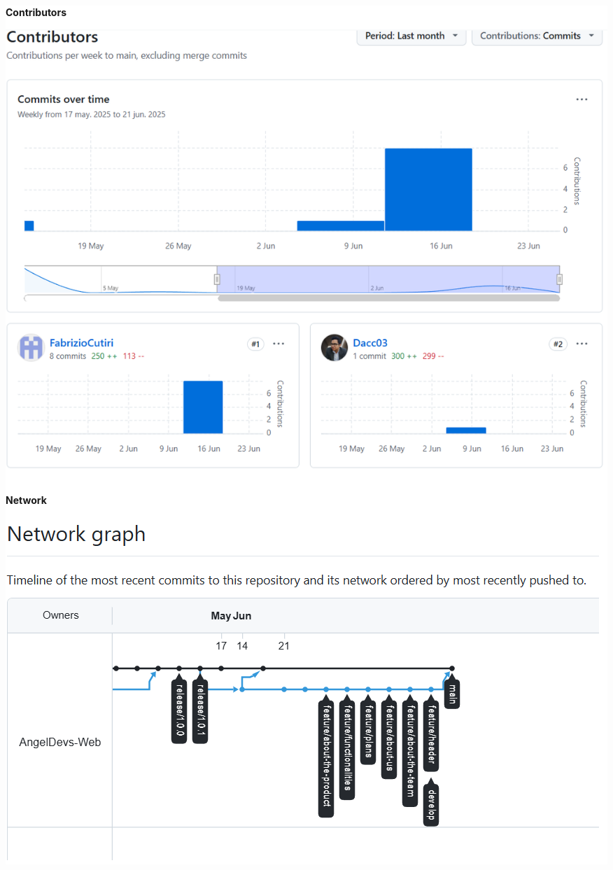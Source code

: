 
**Contributors**

![contributors-insights-landing](/assets/chapter-V/contributors-insights-landing-page.png)

**Network**

![gitflow-insights-landing](/assets/chapter-V/gitflow-insights-landing-page.png)